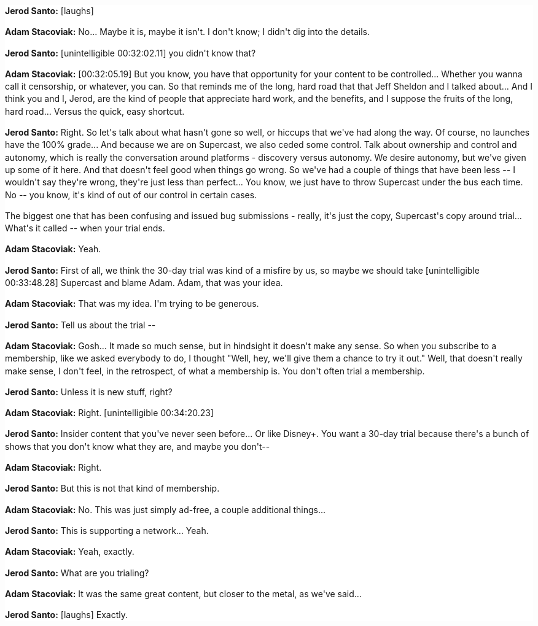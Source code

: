 **Jerod Santo:** \[laughs\]

**Adam Stacoviak:** No... Maybe it is, maybe it isn't. I don't know; I didn't dig into the details.

**Jerod Santo:** \[unintelligible 00:32:02.11\] you didn't know that?

**Adam Stacoviak:** \[00:32:05.19\] But you know, you have that opportunity for your content to be controlled... Whether you wanna call it censorship, or whatever, you can. So that reminds me of the long, hard road that that Jeff Sheldon and I talked about... And I think you and I, Jerod, are the kind of people that appreciate hard work, and the benefits, and I suppose the fruits of the long, hard road... Versus the quick, easy shortcut.

**Jerod Santo:** Right. So let's talk about what hasn't gone so well, or hiccups that we've had along the way. Of course, no launches have the 100% grade... And because we are on Supercast, we also ceded some control. Talk about ownership and control and autonomy, which is really the conversation around platforms - discovery versus autonomy. We desire autonomy, but we've given up some of it here. And that doesn't feel good when things go wrong. So we've had a couple of things that have been less -- I wouldn't say they're wrong, they're just less than perfect... You know, we just have to throw Supercast under the bus each time. No -- you know, it's kind of out of our control in certain cases.

The biggest one that has been confusing and issued bug submissions - really, it's just the copy, Supercast's copy around trial... What's it called -- when your trial ends.

**Adam Stacoviak:** Yeah.

**Jerod Santo:** First of all, we think the 30-day trial was kind of a misfire by us, so maybe we should take \[unintelligible 00:33:48.28\] Supercast and blame Adam. Adam, that was your idea.

**Adam Stacoviak:** That was my idea. I'm trying to be generous.

**Jerod Santo:** Tell us about the trial --

**Adam Stacoviak:** Gosh... It made so much sense, but in hindsight it doesn't make any sense. So when you subscribe to a membership, like we asked everybody to do, I thought "Well, hey, we'll give them a chance to try it out." Well, that doesn't really make sense, I don't feel, in the retrospect, of what a membership is. You don't often trial a membership.

**Jerod Santo:** Unless it is new stuff, right?

**Adam Stacoviak:** Right. \[unintelligible 00:34:20.23\]

**Jerod Santo:** Insider content that you've never seen before... Or like Disney+. You want a 30-day trial because there's a bunch of shows that you don't know what they are, and maybe you don't--

**Adam Stacoviak:** Right.

**Jerod Santo:** But this is not that kind of membership.

**Adam Stacoviak:** No. This was just simply ad-free, a couple additional things...

**Jerod Santo:** This is supporting a network... Yeah.

**Adam Stacoviak:** Yeah, exactly.

**Jerod Santo:** What are you trialing?

**Adam Stacoviak:** It was the same great content, but closer to the metal, as we've said...

**Jerod Santo:** \[laughs\] Exactly.
